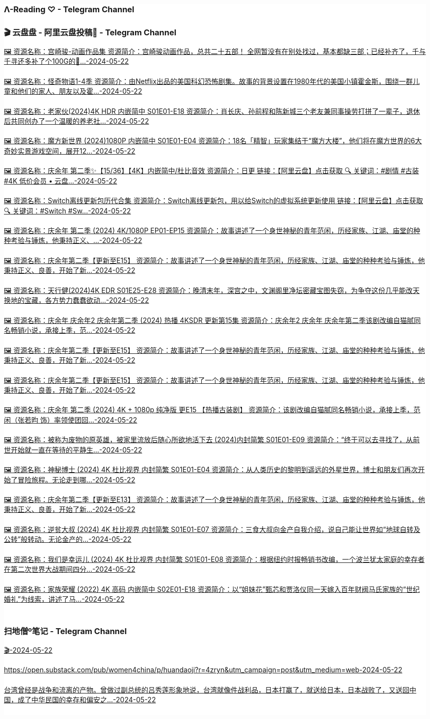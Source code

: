 



###  Λ-Reading ♡ - Telegram Channel







###  🎬 云盘盘 - 阿里云盘投稿🚦 - Telegram Channel

<a target=_blank rel=nofollow href="https://t.me/yunpanpan/52944" >🖼 资源名称：宫崎骏-动画作品集 资源简介：宫崎骏动画作品，总共二十五部！ 全网暂没有在别处找过，基本都缺三部；已经补齐了，千与千寻还多补了个100G的🤩...-2024-05-22</a><br/><br/><a target=_blank rel=nofollow href="https://t.me/yunpanpan/52943" >🖼 资源名称：怪奇物语1-4季 资源简介：由Netflix出品的美国科幻恐怖剧集。故事的背景设置在1980年代的美国小镇霍金斯，围绕一群儿童和他们的家人、朋友以及霍...-2024-05-22</a><br/><br/><a target=_blank rel=nofollow href="https://t.me/yunpanpan/52942" >🖼 资源名称：老家伙(2024)4K HDR 内嵌简中 S01E01-E18 资源简介：肖长庆、孙前程和陈新城三个老友兼同事操劳打拼了一辈子，退休后共同创办了一个温暖的养老社...-2024-05-22</a><br/><br/><a target=_blank rel=nofollow href="https://t.me/yunpanpan/52941" >🖼 资源名称：魔方新世界 (2024)1080P 内嵌简中 S01E01-E04 资源简介：18名「精智」玩家集结于“魔方大楼”，他们将在魔方世界的6大奇妙实景游戏空间，展开12...-2024-05-22</a><br/><br/><a target=_blank rel=nofollow href="https://t.me/yunpanpan/52940" >🖼 资源名称：庆余年 第二季✨【15/36】【4K】内嵌简中/杜比音效 资源简介：日更 链接：【阿里云盘】点击获取 🔍 关键词：#剧情 #古装 #4K 低价会员 • 云盘...-2024-05-22</a><br/><br/><a target=_blank rel=nofollow href="https://t.me/yunpanpan/52939" >🖼 资源名称：Switch离线更新包历代合集 资源简介：Switch离线更新包，用以给Switch的虚拟系统更新使用 链接：【阿里云盘】点击获取 🔍 关键词：#Switch #Sw...-2024-05-22</a><br/><br/><a target=_blank rel=nofollow href="https://t.me/yunpanpan/52938" >🖼 资源名称：庆余年 第二季 (2024) 4K/1080P EP01-EP15 资源简介：故事讲述了一个身世神秘的青年范闲，历经家族、江湖、庙堂的种种考验与锤炼，他秉持正义、...-2024-05-22</a><br/><br/><a target=_blank rel=nofollow href="https://t.me/yunpanpan/52937" >🖼 资源名称：庆余年第二季【更新至E15】 资源简介：故事讲述了一个身世神秘的青年范闲，历经家族、江湖、庙堂的种种考验与锤炼，他秉持正义、良善，开始了新...-2024-05-22</a><br/><br/><a target=_blank rel=nofollow href="https://t.me/yunpanpan/52936" >🖼 资源名称：天行健(2024)4K EDR S01E25-E28 资源简介：晚清末年，深宫之中，文渊阁里净坛密藏宝图失窃，为争夺这份几乎能改天换地的宝藏，各方势力蠢蠢欲动...-2024-05-22</a><br/><br/><a target=_blank rel=nofollow href="https://t.me/yunpanpan/52935" >🖼 资源名称：庆余年 庆余年2 庆余年第二季 (2024) 热播 4KSDR 更新第15集 资源简介：庆余年2 庆余年 庆余年第二季该剧改编自猫腻同名畅销小说，承接上季，范...-2024-05-22</a><br/><br/><a target=_blank rel=nofollow href="https://t.me/yunpanpan/52934" >🖼 资源名称：庆余年第二季【更新至E15】 资源简介：故事讲述了一个身世神秘的青年范闲，历经家族、江湖、庙堂的种种考验与锤炼，他秉持正义、良善，开始了新...-2024-05-22</a><br/><br/><a target=_blank rel=nofollow href="https://t.me/yunpanpan/52933" >🖼 资源名称：庆余年第二季【更新至E15】 资源简介：故事讲述了一个身世神秘的青年范闲，历经家族、江湖、庙堂的种种考验与锤炼，他秉持正义、良善，开始了新...-2024-05-22</a><br/><br/><a target=_blank rel=nofollow href="https://t.me/yunpanpan/52932" >🖼 资源名称：庆余年 第二季 (2024) 4K + 1080p 纯净版 更E15 【热播古装剧】 资源简介：该剧改编自猫腻同名畅销小说，承接上季，范闲（张若昀 饰）率领使团回...-2024-05-22</a><br/><br/><a target=_blank rel=nofollow href="https://t.me/yunpanpan/52931" >🖼 资源名称：被称为废物的原英雄，被家里流放后随心所欲地活下去 (2024)内封简繁 S01E01-E09 资源简介：“终于可以去寻找了，从前世开始就一直在等待的平静生...-2024-05-22</a><br/><br/><a target=_blank rel=nofollow href="https://t.me/yunpanpan/52930" >🖼 资源名称：神秘博士 (2024) 4K 杜比视界 内封简繁 S01E01-E04 资源简介：从人类历史的黎明到遥远的外星世界，博士和朋友们再次开始了冒险旅程。无论走到哪...-2024-05-22</a><br/><br/><a target=_blank rel=nofollow href="https://t.me/yunpanpan/52929" >🖼 资源名称：庆余年第二季【更新至E13】 资源简介：故事讲述了一个身世神秘的青年范闲，历经家族、江湖、庙堂的种种考验与锤炼，他秉持正义、良善，开始了新...-2024-05-22</a><br/><br/><a target=_blank rel=nofollow href="https://t.me/yunpanpan/52928" >🖼 资源名称：逆贫大叔 (2024) 4K 杜比视界 内封简繁 S01E01-E07 资源简介：三食大叔向金产自我介绍，说自己能让世界如“地球自转及公转”般转动。无论金产的...-2024-05-22</a><br/><br/><a target=_blank rel=nofollow href="https://t.me/yunpanpan/52927" >🖼 资源名称：我们是幸运儿 (2024) 4K 杜比视界 内封简繁 S01E01-E08 资源简介：根据纽约时报畅销书改编，一个波兰犹太家庭的幸存者在第二次世界大战期间四分...-2024-05-22</a><br/><br/><a target=_blank rel=nofollow href="https://t.me/yunpanpan/52926" >🖼 资源名称：家族荣耀 (2022) 4K 高码 内嵌简中 S02E01-E18 资源简介：以“姐妹花”甄芯和贾洛仪同一天嫁入百年财阀马氏家族的“世纪婚礼”为线索，讲述了马...-2024-05-22</a><br/><br/>





###  扫地僧º笔记 - Telegram Channel

<a target=_blank rel=nofollow href="https://t.me/lover_links/5895" >🎬-2024-05-22</a><br/><br/><a target=_blank rel=nofollow href="https://t.me/lover_links/5894" >https://open.substack.com/pub/women4china/p/huandaoji?r=4zryn&utm_campaign=post&utm_medium=web-2024-05-22</a><br/><br/><a target=_blank rel=nofollow href="https://t.me/lover_links/5893" >台湾曾经是战争和流离的产物。曾做过副总统的吕秀莲形象地说，台湾就像件战利品，日本打赢了，就送给日本，日本战败了，又送回中国，成了中华民国的幸存和偏安之...-2024-05-22</a><br/><br/>




